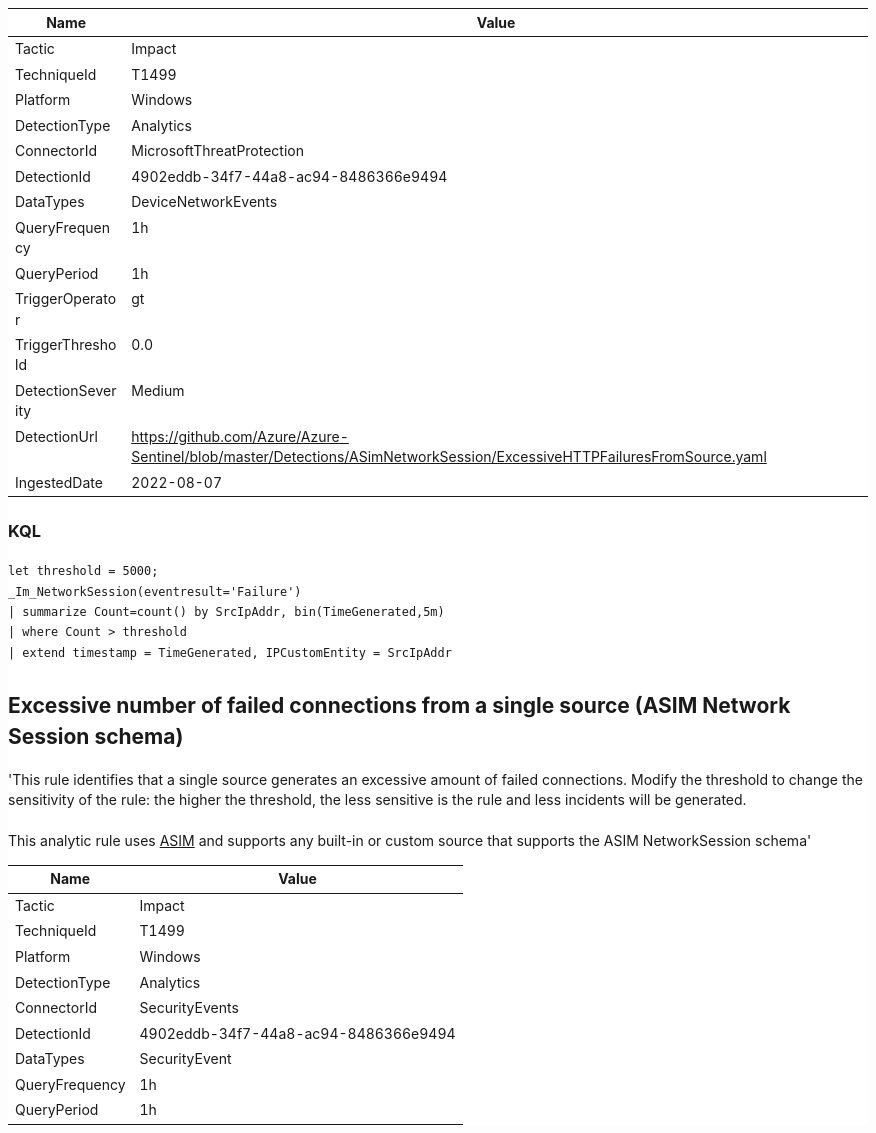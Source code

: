 |Name | Value |
| --- | --- |
|Tactic | Impact|
|TechniqueId | T1499|
|Platform | Windows|
|DetectionType | Analytics |
|ConnectorId | MicrosoftThreatProtection |
|DetectionId | 4902eddb-34f7-44a8-ac94-8486366e9494 |
|DataTypes | DeviceNetworkEvents |
|QueryFrequency | 1h |
|QueryPeriod | 1h |
|TriggerOperator | gt |
|TriggerThreshold | 0.0 |
|DetectionSeverity | Medium |
|DetectionUrl | https://github.com/Azure/Azure-Sentinel/blob/master/Detections/ASimNetworkSession/ExcessiveHTTPFailuresFromSource.yaml |
|IngestedDate | 2022-08-07 |

### KQL
```kql
let threshold = 5000;
_Im_NetworkSession(eventresult='Failure')
| summarize Count=count() by SrcIpAddr, bin(TimeGenerated,5m)
| where Count > threshold
| extend timestamp = TimeGenerated, IPCustomEntity = SrcIpAddr

```

## Excessive number of failed connections from a single source (ASIM Network Session schema)

'This rule identifies that a single source generates an excessive amount of failed connections. Modify the threshold to change the sensitivity of the rule: the higher the threshold, the less sensitive is the rule and less incidents will be generated.<br><br>
This analytic rule uses [ASIM](https://aka.ms/AboutASIM) and supports any built-in or custom source that supports the ASIM NetworkSession schema'

|Name | Value |
| --- | --- |
|Tactic | Impact|
|TechniqueId | T1499|
|Platform | Windows|
|DetectionType | Analytics |
|ConnectorId | SecurityEvents |
|DetectionId | 4902eddb-34f7-44a8-ac94-8486366e9494 |
|DataTypes | SecurityEvent |
|QueryFrequency | 1h |
|QueryPeriod | 1h |
